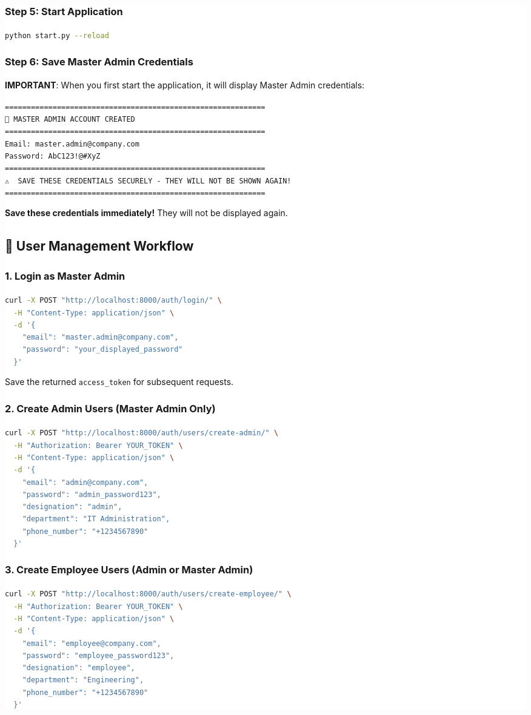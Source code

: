 
### Step 5: Start Application
```bash
python start.py --reload
```

### Step 6: Save Master Admin Credentials
**IMPORTANT**: When you first start the application, it will display Master Admin credentials:

```
============================================================
🔐 MASTER ADMIN ACCOUNT CREATED
============================================================
Email: master.admin@company.com
Password: AbC123!@#XyZ
============================================================
⚠️  SAVE THESE CREDENTIALS SECURELY - THEY WILL NOT BE SHOWN AGAIN!
============================================================
```

**Save these credentials immediately!** They will not be displayed again.

## 🔐 User Management Workflow

### 1. Login as Master Admin
```bash
curl -X POST "http://localhost:8000/auth/login/" \
  -H "Content-Type: application/json" \
  -d '{
    "email": "master.admin@company.com",
    "password": "your_displayed_password"
  }'
```

Save the returned `access_token` for subsequent requests.

### 2. Create Admin Users (Master Admin Only)
```bash
curl -X POST "http://localhost:8000/auth/users/create-admin/" \
  -H "Authorization: Bearer YOUR_TOKEN" \
  -H "Content-Type: application/json" \
  -d '{
    "email": "admin@company.com",
    "password": "admin_password123",
    "designation": "admin",
    "department": "IT Administration",
    "phone_number": "+1234567890"
  }'
```

### 3. Create Employee Users (Admin or Master Admin)
```bash
curl -X POST "http://localhost:8000/auth/users/create-employee/" \
  -H "Authorization: Bearer YOUR_TOKEN" \
  -H "Content-Type: application/json" \
  -d '{
    "email": "employee@company.com",
    "password": "employee_password123",
    "designation": "employee",
    "department": "Engineering",
    "phone_number": "+1234567890"
  }'
```
